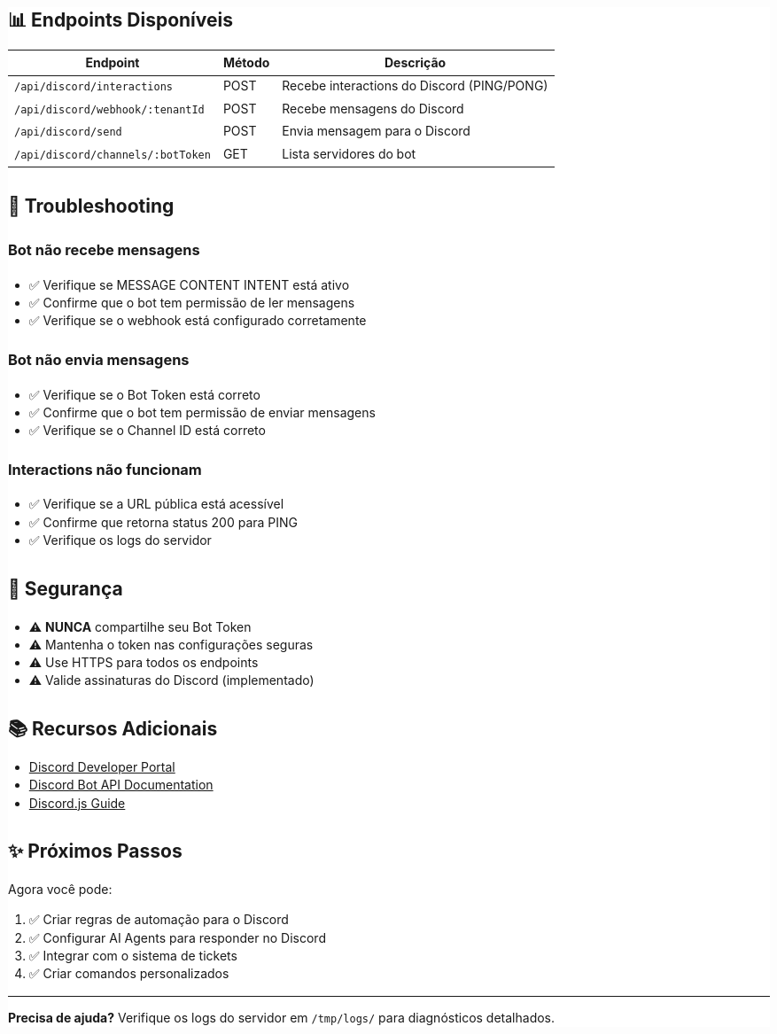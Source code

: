 ## 📊 Endpoints Disponíveis

| Endpoint | Método | Descrição |
|----------|--------|-----------|
| `/api/discord/interactions` | POST | Recebe interactions do Discord (PING/PONG) |
| `/api/discord/webhook/:tenantId` | POST | Recebe mensagens do Discord |
| `/api/discord/send` | POST | Envia mensagem para o Discord |
| `/api/discord/channels/:botToken` | GET | Lista servidores do bot |

## 🐛 Troubleshooting

### Bot não recebe mensagens
- ✅ Verifique se MESSAGE CONTENT INTENT está ativo
- ✅ Confirme que o bot tem permissão de ler mensagens
- ✅ Verifique se o webhook está configurado corretamente

### Bot não envia mensagens
- ✅ Verifique se o Bot Token está correto
- ✅ Confirme que o bot tem permissão de enviar mensagens
- ✅ Verifique se o Channel ID está correto

### Interactions não funcionam
- ✅ Verifique se a URL pública está acessível
- ✅ Confirme que retorna status 200 para PING
- ✅ Verifique os logs do servidor

## 🔐 Segurança

- ⚠️ **NUNCA** compartilhe seu Bot Token
- ⚠️ Mantenha o token nas configurações seguras
- ⚠️ Use HTTPS para todos os endpoints
- ⚠️ Valide assinaturas do Discord (implementado)

## 📚 Recursos Adicionais

- [Discord Developer Portal](https://discord.com/developers/applications)
- [Discord Bot API Documentation](https://discord.com/developers/docs/intro)
- [Discord.js Guide](https://discordjs.guide/)

## ✨ Próximos Passos

Agora você pode:
1. ✅ Criar regras de automação para o Discord
2. ✅ Configurar AI Agents para responder no Discord
3. ✅ Integrar com o sistema de tickets
4. ✅ Criar comandos personalizados

---

**Precisa de ajuda?** Verifique os logs do servidor em `/tmp/logs/` para diagnósticos detalhados.
